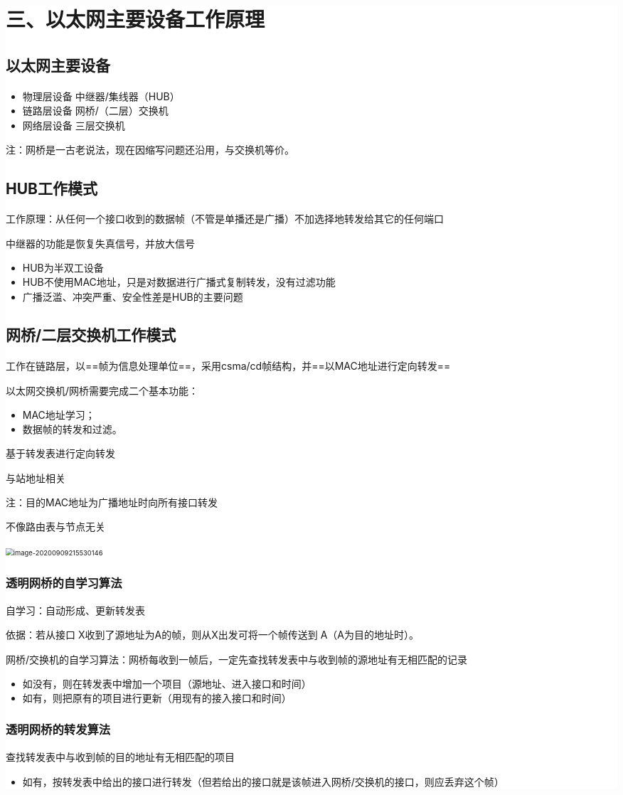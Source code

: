 # 三、以太网主要设备工作原理

## **以太网主要设备**

- 物理层设备 中继器/集线器（HUB）
- 链路层设备 网桥/（二层）交换机
- 网络层设备 三层交换机

注：网桥是一古老说法，现在因缩写问题还沿用，与交换机等价。

## HUB工作模式

工作原理：从任何一个接口收到的数据帧（不管是单播还是广播）不加选择地转发给其它的任何端口

中继器的功能是恢复失真信号，并放大信号

- HUB为半双工设备
- HUB不使用MAC地址，只是对数据进行广播式复制转发，没有过滤功能
- 广播泛滥、冲突严重、安全性差是HUB的主要问题

## 网桥/二层交换机工作模式

工作在链路层，以==帧为信息处理单位==，采用csma/cd帧结构，并==以MAC地址进行定向转发==

以太网交换机/网桥需要完成二个基本功能：

- MAC地址学习；
- 数据帧的转发和过滤。

基于转发表进行定向转发

与站地址相关

注：目的MAC地址为广播地址时向所有接口转发

不像路由表与节点无关

<img src="C:\Users\12548\Documents\GitHub\Notebooks\课程笔记\网络集成\第三讲 以太网概述.assets\image-20200909215530146.png" alt="image-20200909215530146" style="zoom:67%;" />

### 透明网桥的自学习算法

自学习：自动形成、更新转发表

依据：若从接口 X收到了源地址为A的帧，则从X出发可将一个帧传送到 A（A为目的地址时）。

网桥/交换机的自学习算法：网桥每收到一帧后，一定先查找转发表中与收到帧的源地址有无相匹配的记录

- 如没有，则在转发表中增加一个项目（源地址、进入接口和时间）
- 如有，则把原有的项目进行更新（用现有的接入接口和时间）

### 透明网桥的转发算法

查找转发表中与收到帧的目的地址有无相匹配的项目

- 如有，按转发表中给出的接口进行转发（但若给出的接口就是该帧进入网桥/交换机的接口，则应丢弃这个帧）
